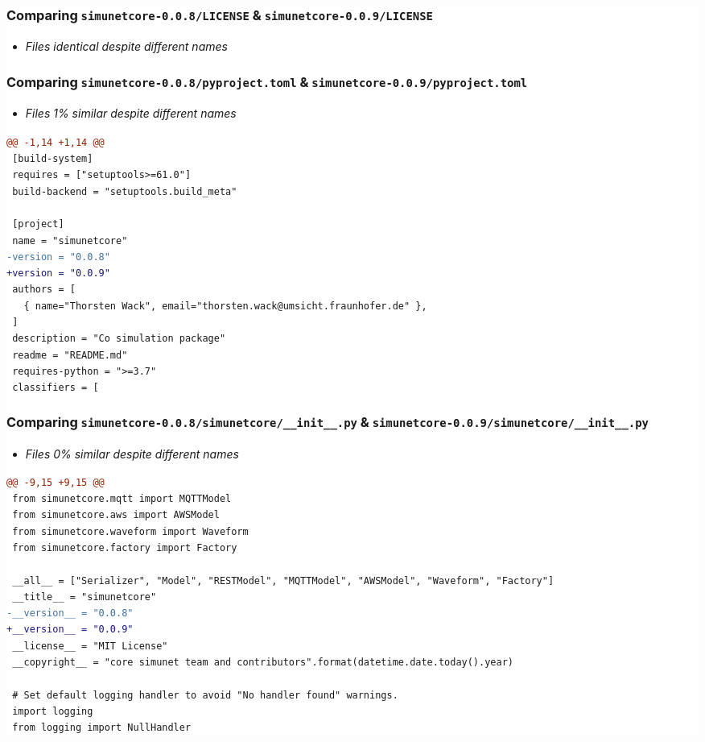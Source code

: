 ### Comparing `simunetcore-0.0.8/LICENSE` & `simunetcore-0.0.9/LICENSE`

 * *Files identical despite different names*

### Comparing `simunetcore-0.0.8/pyproject.toml` & `simunetcore-0.0.9/pyproject.toml`

 * *Files 1% similar despite different names*

```diff
@@ -1,14 +1,14 @@
 [build-system]
 requires = ["setuptools>=61.0"]
 build-backend = "setuptools.build_meta"
 
 [project]
 name = "simunetcore"
-version = "0.0.8"
+version = "0.0.9"
 authors = [
   { name="Thorsten Wack", email="thorsten.wack@umsicht.fraunhofer.de" },
 ]
 description = "Co simulation package"
 readme = "README.md"
 requires-python = ">=3.7"
 classifiers = [
```

### Comparing `simunetcore-0.0.8/simunetcore/__init__.py` & `simunetcore-0.0.9/simunetcore/__init__.py`

 * *Files 0% similar despite different names*

```diff
@@ -9,15 +9,15 @@
 from simunetcore.mqtt import MQTTModel
 from simunetcore.aws import AWSModel
 from simunetcore.waveform import Waveform
 from simunetcore.factory import Factory
 
 __all__ = ["Serializer", "Model", "RESTModel", "MQTTModel", "AWSModel", "Waveform", "Factory"]
 __title__ = "simunetcore"
-__version__ = "0.0.8"
+__version__ = "0.0.9"
 __license__ = "MIT License"
 __copyright__ = "core simunet team and contributors".format(datetime.date.today().year)
 
 # Set default logging handler to avoid "No handler found" warnings.
 import logging
 from logging import NullHandler
```
